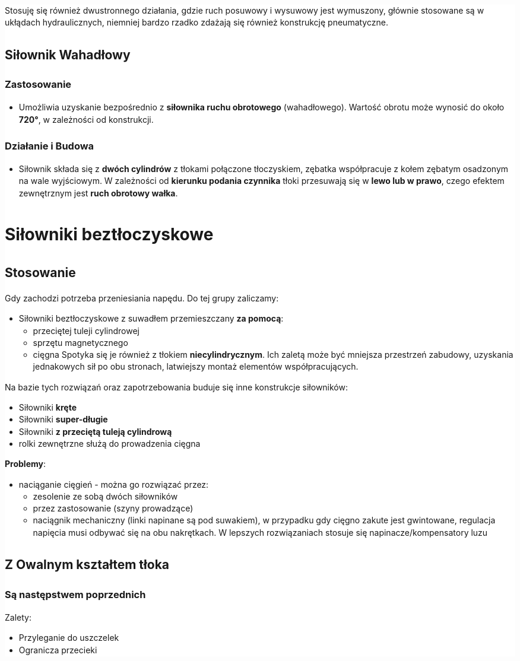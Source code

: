 Stosuję się również dwustronnego działania, gdzie ruch posuwowy i wysuwowy jest wymuszony, głównie stosowane są w ukłądach hydraulicznych, niemniej bardzo rzadko zdażają się również konstrukcję pneumatyczne.

## Siłownik Wahadłowy

### Zastosowanie

- Umożliwia uzyskanie bezpośrednio z **siłownika ruchu obrotowego** (wahadłowego). Wartość obrotu może wynosić do około **720°**, w zależności od konstrukcji.

### Działanie i Budowa

- Siłownik składa się z **dwóch cylindrów** z tłokami połączone tłoczyskiem, zębatka współpracuje z kołem zębatym osadzonym na wale wyjściowym. W zależności od **kierunku podania czynnika** tłoki przesuwają się w **lewo lub w prawo**, czego efektem zewnętrznym jest **ruch obrotowy wałka**.

# Siłowniki beztłoczyskowe

## Stosowanie

Gdy zachodzi potrzeba przeniesiania napędu. Do tej grupy zaliczamy:

- Siłowniki beztłoczyskowe z suwadłem przemieszczany **za pomocą**:
    - przeciętej tuleji cylindrowej
    - sprzętu magnetycznego
    - cięgna
Spotyka się je również z tłokiem **niecylindrycznym**. Ich zaletą może być mniejsza przestrzeń zabudowy, uzyskania jednakowych sił po obu stronach, latwiejszy montaż elementów współpracujących.


Na bazie tych rozwiązań oraz zapotrzebowania buduje się inne konstrukcje siłowników:
- Siłowniki **kręte**
- Siłowniki **super-długie**
- Siłowniki **z przeciętą tuleją cylindrową**
- rolki zewnętrzne służą do prowadzenia cięgna

**Problemy**:
- naciąganie cięgień - można go rozwiązać przez:
    - zesolenie ze sobą dwóch siłowników
    - przez zastosowanie (szyny prowadzące)
    - naciągnik mechaniczny (linki napinane są pod suwakiem), w przypadku gdy cięgno zakute jest gwintowane, regulacja napięcia musi odbywać się na obu nakrętkach. W lepszych rozwiązaniach stosuje się napinacze/kompensatory luzu

## Z Owalnym kształtem tłoka

### Są następstwem poprzednich

Zalety:
- Przyleganie do uszczelek
- Ogranicza przecieki
